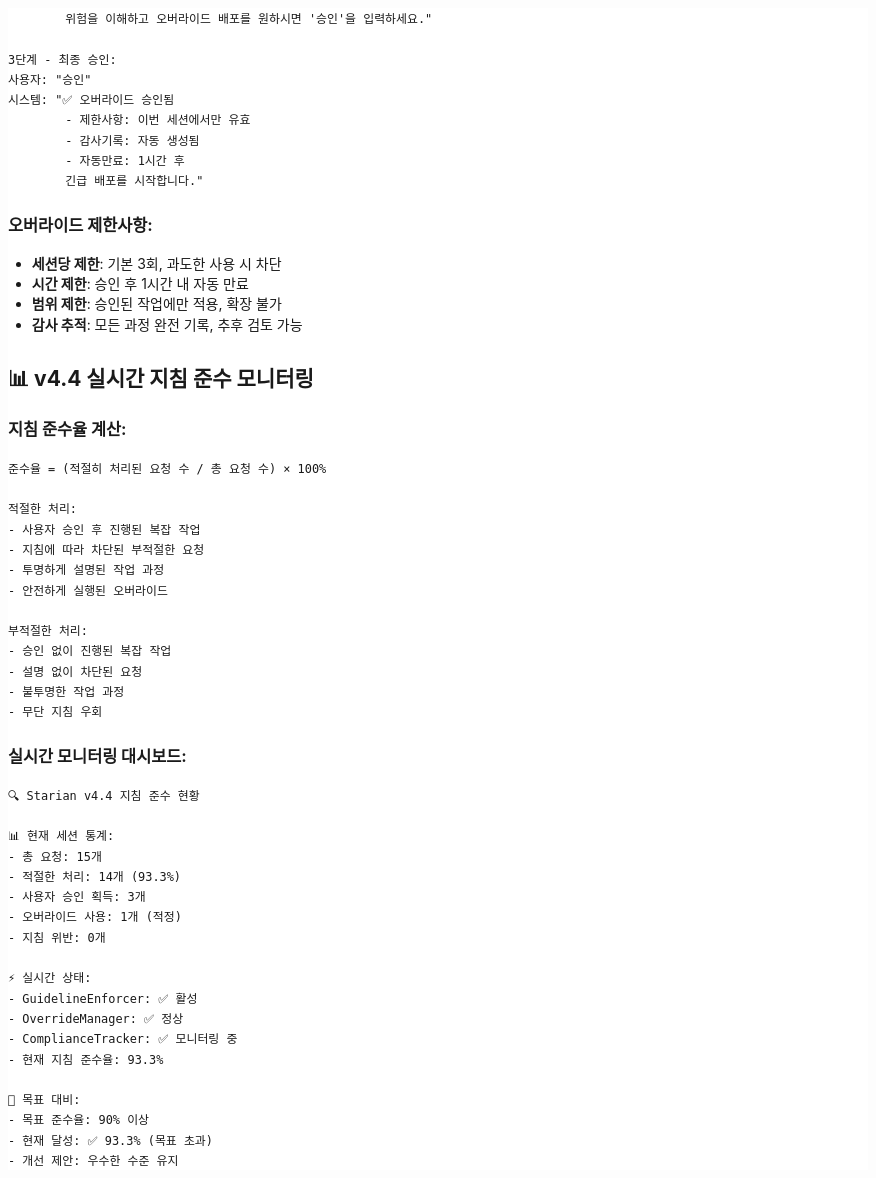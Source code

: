 ```
        위험을 이해하고 오버라이드 배포를 원하시면 '승인'을 입력하세요."

3단계 - 최종 승인:
사용자: "승인"
시스템: "✅ 오버라이드 승인됨
        - 제한사항: 이번 세션에서만 유효
        - 감사기록: 자동 생성됨
        - 자동만료: 1시간 후
        긴급 배포를 시작합니다."
```

### 오버라이드 제한사항:
- **세션당 제한**: 기본 3회, 과도한 사용 시 차단
- **시간 제한**: 승인 후 1시간 내 자동 만료
- **범위 제한**: 승인된 작업에만 적용, 확장 불가
- **감사 추적**: 모든 과정 완전 기록, 추후 검토 가능

## 📊 v4.4 실시간 지침 준수 모니터링

### 지침 준수율 계산:
```
준수율 = (적절히 처리된 요청 수 / 총 요청 수) × 100%

적절한 처리:
- 사용자 승인 후 진행된 복잡 작업
- 지침에 따라 차단된 부적절한 요청  
- 투명하게 설명된 작업 과정
- 안전하게 실행된 오버라이드

부적절한 처리:
- 승인 없이 진행된 복잡 작업
- 설명 없이 차단된 요청
- 불투명한 작업 과정
- 무단 지침 우회
```

### 실시간 모니터링 대시보드:
```
🔍 Starian v4.4 지침 준수 현황

📊 현재 세션 통계:
- 총 요청: 15개
- 적절한 처리: 14개 (93.3%)
- 사용자 승인 획득: 3개
- 오버라이드 사용: 1개 (적정)
- 지침 위반: 0개

⚡ 실시간 상태:
- GuidelineEnforcer: ✅ 활성
- OverrideManager: ✅ 정상
- ComplianceTracker: ✅ 모니터링 중
- 현재 지침 준수율: 93.3%

🎯 목표 대비:
- 목표 준수율: 90% 이상
- 현재 달성: ✅ 93.3% (목표 초과)
- 개선 제안: 우수한 수준 유지
```
